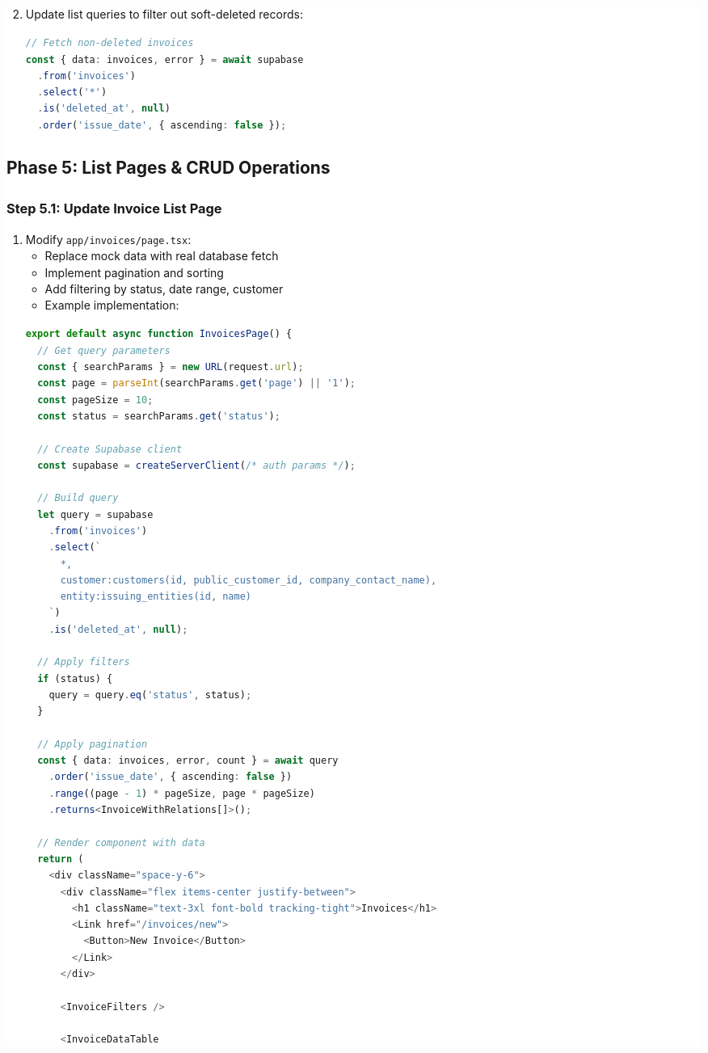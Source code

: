 2. Update list queries to filter out soft-deleted records:
   ```typescript
   // Fetch non-deleted invoices
   const { data: invoices, error } = await supabase
     .from('invoices')
     .select('*')
     .is('deleted_at', null)
     .order('issue_date', { ascending: false });
   ```

## Phase 5: List Pages & CRUD Operations

### Step 5.1: Update Invoice List Page

1. Modify `app/invoices/page.tsx`:
   - Replace mock data with real database fetch
   - Implement pagination and sorting
   - Add filtering by status, date range, customer
   - Example implementation:
   ```typescript
   export default async function InvoicesPage() {
     // Get query parameters
     const { searchParams } = new URL(request.url);
     const page = parseInt(searchParams.get('page') || '1');
     const pageSize = 10;
     const status = searchParams.get('status');
     
     // Create Supabase client
     const supabase = createServerClient(/* auth params */);
     
     // Build query
     let query = supabase
       .from('invoices')
       .select(`
         *,
         customer:customers(id, public_customer_id, company_contact_name),
         entity:issuing_entities(id, name)
       `)
       .is('deleted_at', null);
     
     // Apply filters
     if (status) {
       query = query.eq('status', status);
     }
     
     // Apply pagination
     const { data: invoices, error, count } = await query
       .order('issue_date', { ascending: false })
       .range((page - 1) * pageSize, page * pageSize)
       .returns<InvoiceWithRelations[]>();
     
     // Render component with data
     return (
       <div className="space-y-6">
         <div className="flex items-center justify-between">
           <h1 className="text-3xl font-bold tracking-tight">Invoices</h1>
           <Link href="/invoices/new">
             <Button>New Invoice</Button>
           </Link>
         </div>
         
         <InvoiceFilters />
         
         <InvoiceDataTable 
   ```